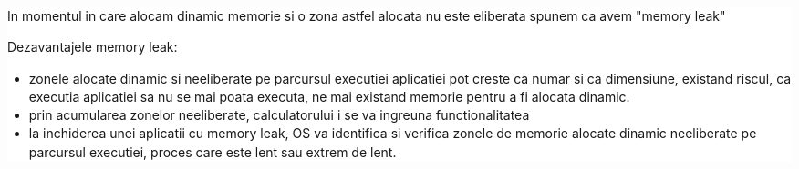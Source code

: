 In momentul in care alocam dinamic memorie si o zona astfel alocata nu este eliberata spunem ca avem "memory leak"

Dezavantajele memory leak:
- zonele alocate dinamic si neeliberate pe parcursul executiei aplicatiei pot creste ca numar si ca dimensiune, existand riscul, ca executia aplicatiei sa nu se mai poata executa, ne mai existand memorie pentru a fi alocata dinamic.
- prin acumularea zonelor neeliberate, calculatorului i se va ingreuna functionalitatea
- la inchiderea unei aplicatii cu memory leak, OS va identifica si verifica zonele de memorie alocate dinamic neeliberate pe parcursul executiei, proces care este lent sau extrem de lent.

